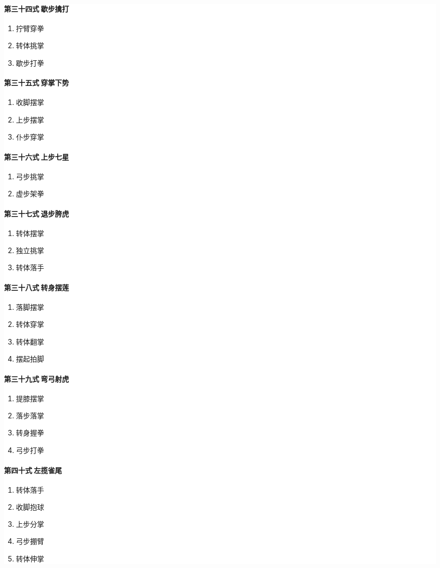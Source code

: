 #### 第三十四式 歇步擒打

1. 拧臂穿拳

2. 转体挑掌

3. 歇步打拳

#### 第三十五式 穿掌下势

1. 收脚摆掌

2. 上步摆掌

3. 仆步穿掌

#### 第三十六式 上步七星

1. 弓步挑掌

2. 虚步架拳

#### 第三十七式 退步胯虎

1. 转体摆掌

2. 独立挑掌

3. 转体落手

#### 第三十八式 转身摆莲

1. 落脚摆掌

2. 转体穿掌

3. 转体翻掌

4. 摆起拍脚

#### 第三十九式 弯弓射虎

1. 提膝摆掌

2. 落步落掌

3. 转身握拳

4. 弓步打拳

#### 第四十式 左揽雀尾

1. 转体落手

2. 收脚抱球

3. 上步分掌

4. 弓步掤臂

5. 转体伸掌
